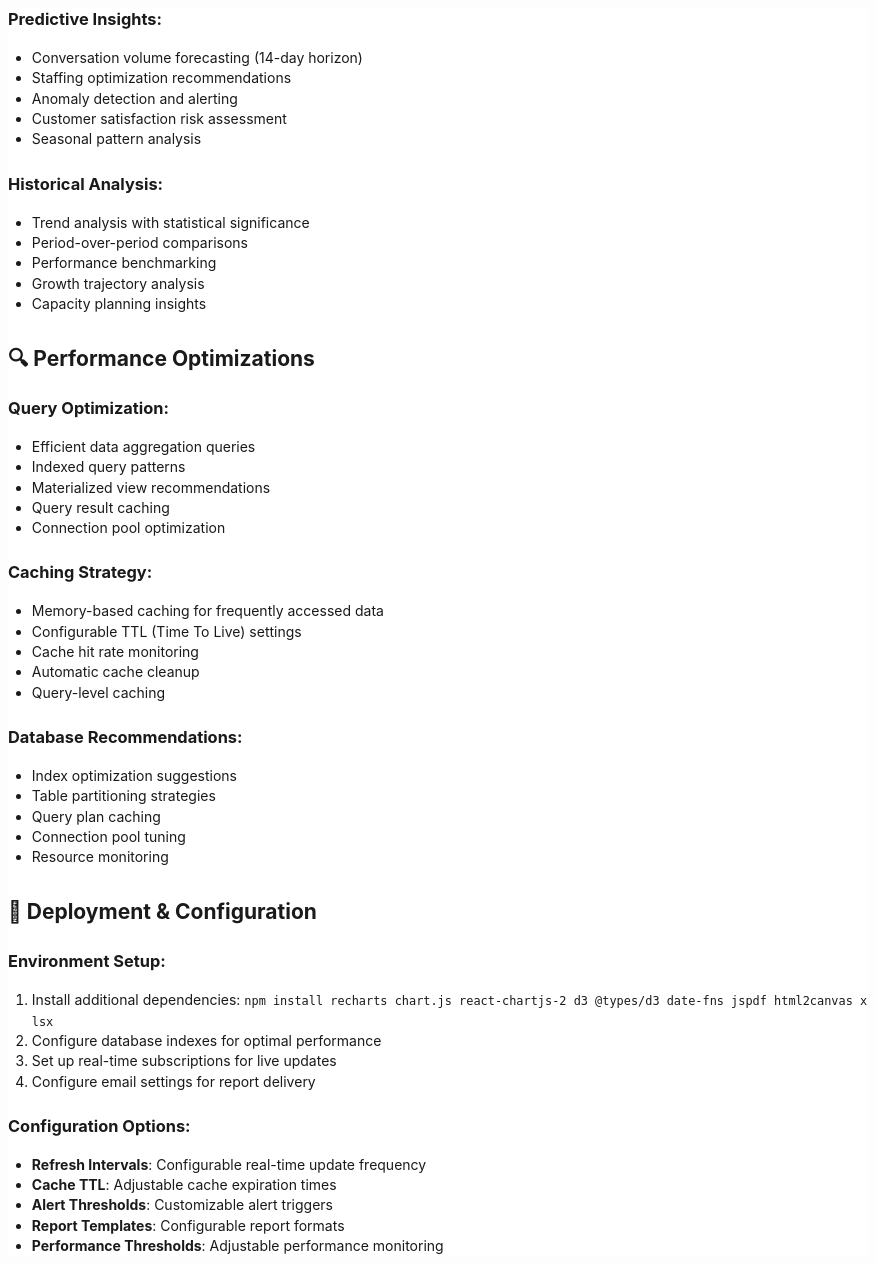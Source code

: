 ### Predictive Insights:
- Conversation volume forecasting (14-day horizon)
- Staffing optimization recommendations
- Anomaly detection and alerting
- Customer satisfaction risk assessment
- Seasonal pattern analysis

### Historical Analysis:
- Trend analysis with statistical significance
- Period-over-period comparisons
- Performance benchmarking
- Growth trajectory analysis
- Capacity planning insights

## 🔍 Performance Optimizations

### Query Optimization:
- Efficient data aggregation queries
- Indexed query patterns
- Materialized view recommendations
- Query result caching
- Connection pool optimization

### Caching Strategy:
- Memory-based caching for frequently accessed data
- Configurable TTL (Time To Live) settings
- Cache hit rate monitoring
- Automatic cache cleanup
- Query-level caching

### Database Recommendations:
- Index optimization suggestions
- Table partitioning strategies
- Query plan caching
- Connection pool tuning
- Resource monitoring

## 🚀 Deployment & Configuration

### Environment Setup:
1. Install additional dependencies: `npm install recharts chart.js react-chartjs-2 d3 @types/d3 date-fns jspdf html2canvas xlsx`
2. Configure database indexes for optimal performance
3. Set up real-time subscriptions for live updates
4. Configure email settings for report delivery

### Configuration Options:
- **Refresh Intervals**: Configurable real-time update frequency
- **Cache TTL**: Adjustable cache expiration times
- **Alert Thresholds**: Customizable alert triggers
- **Report Templates**: Configurable report formats
- **Performance Thresholds**: Adjustable performance monitoring
